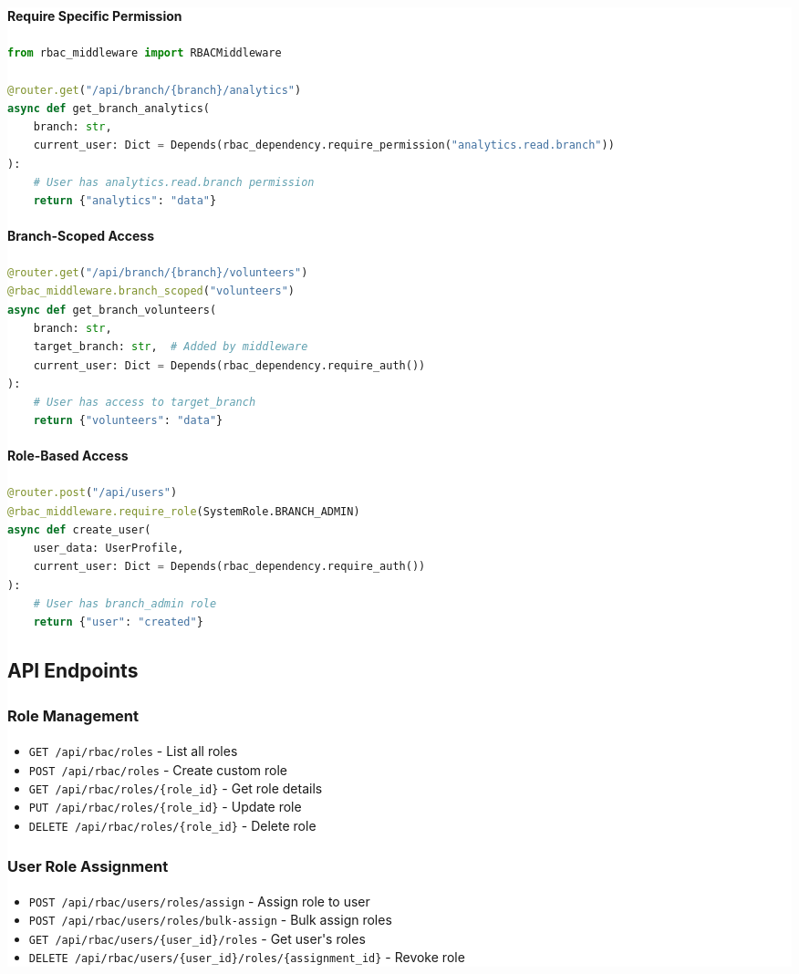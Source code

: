 #### Require Specific Permission
```python
from rbac_middleware import RBACMiddleware

@router.get("/api/branch/{branch}/analytics")
async def get_branch_analytics(
    branch: str,
    current_user: Dict = Depends(rbac_dependency.require_permission("analytics.read.branch"))
):
    # User has analytics.read.branch permission
    return {"analytics": "data"}
```

#### Branch-Scoped Access
```python
@router.get("/api/branch/{branch}/volunteers")
@rbac_middleware.branch_scoped("volunteers")
async def get_branch_volunteers(
    branch: str,
    target_branch: str,  # Added by middleware
    current_user: Dict = Depends(rbac_dependency.require_auth())
):
    # User has access to target_branch
    return {"volunteers": "data"}
```

#### Role-Based Access
```python
@router.post("/api/users")
@rbac_middleware.require_role(SystemRole.BRANCH_ADMIN)
async def create_user(
    user_data: UserProfile,
    current_user: Dict = Depends(rbac_dependency.require_auth())
):
    # User has branch_admin role
    return {"user": "created"}
```

## API Endpoints

### Role Management
- `GET /api/rbac/roles` - List all roles
- `POST /api/rbac/roles` - Create custom role
- `GET /api/rbac/roles/{role_id}` - Get role details
- `PUT /api/rbac/roles/{role_id}` - Update role
- `DELETE /api/rbac/roles/{role_id}` - Delete role

### User Role Assignment
- `POST /api/rbac/users/roles/assign` - Assign role to user
- `POST /api/rbac/users/roles/bulk-assign` - Bulk assign roles
- `GET /api/rbac/users/{user_id}/roles` - Get user's roles
- `DELETE /api/rbac/users/{user_id}/roles/{assignment_id}` - Revoke role
